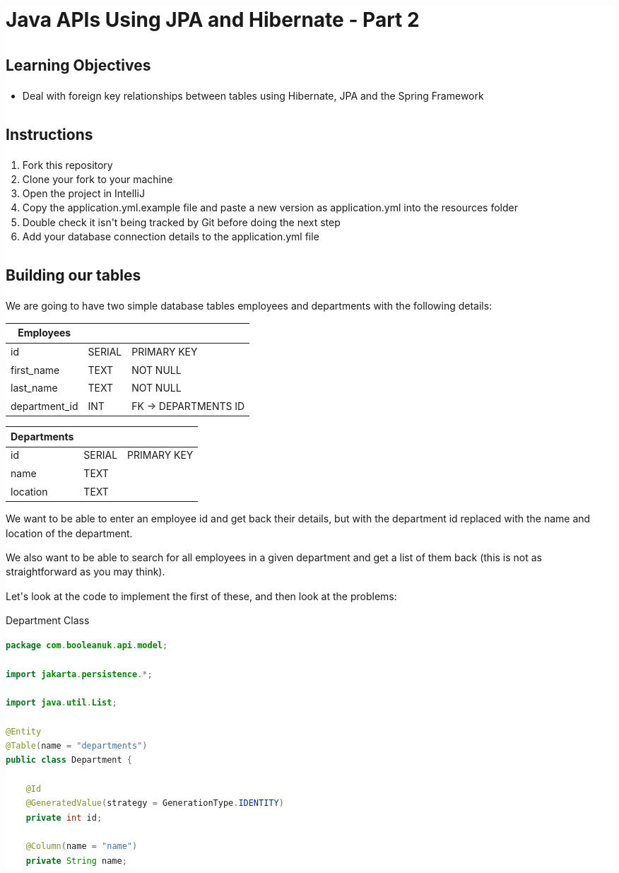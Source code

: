 # Java APIs Using JPA and Hibernate - Part 2

## Learning Objectives
- Deal with foreign key relationships between tables using Hibernate, JPA and the Spring Framework

## Instructions

1. Fork this repository
2. Clone your fork to your machine
3. Open the project in IntelliJ
4. Copy the application.yml.example file and paste a new version as application.yml into the resources folder
5. Double check it isn't being tracked by Git before doing the next step
6. Add your database connection details to the application.yml file

## Building our tables

We are going to have two simple database tables employees and departments with the following details:

| Employees     |        |                      |
|---------------|--------|----------------------|
| id            | SERIAL | PRIMARY KEY          |
| first_name    | TEXT   | NOT NULL             |
| last_name     | TEXT   | NOT NULL             |
| department_id | INT    | FK -> DEPARTMENTS ID |

| Departments |        |             |
|-------------|--------|-------------|
| id          | SERIAL | PRIMARY KEY |
| name        | TEXT   |             |
| location    | TEXT   |             |

We want to be able to enter an employee id and get back their details, but with the department id replaced with the name and location of the department.

We also want to be able to search for all employees in a given department and get a list of them back (this is not as straightforward as you may think).

Let's look at the code to implement the first of these, and then look at the problems:

Department Class

```java
package com.booleanuk.api.model;

import jakarta.persistence.*;

import java.util.List;

@Entity
@Table(name = "departments")
public class Department {

    @Id
    @GeneratedValue(strategy = GenerationType.IDENTITY)
    private int id;

    @Column(name = "name")
    private String name;
```